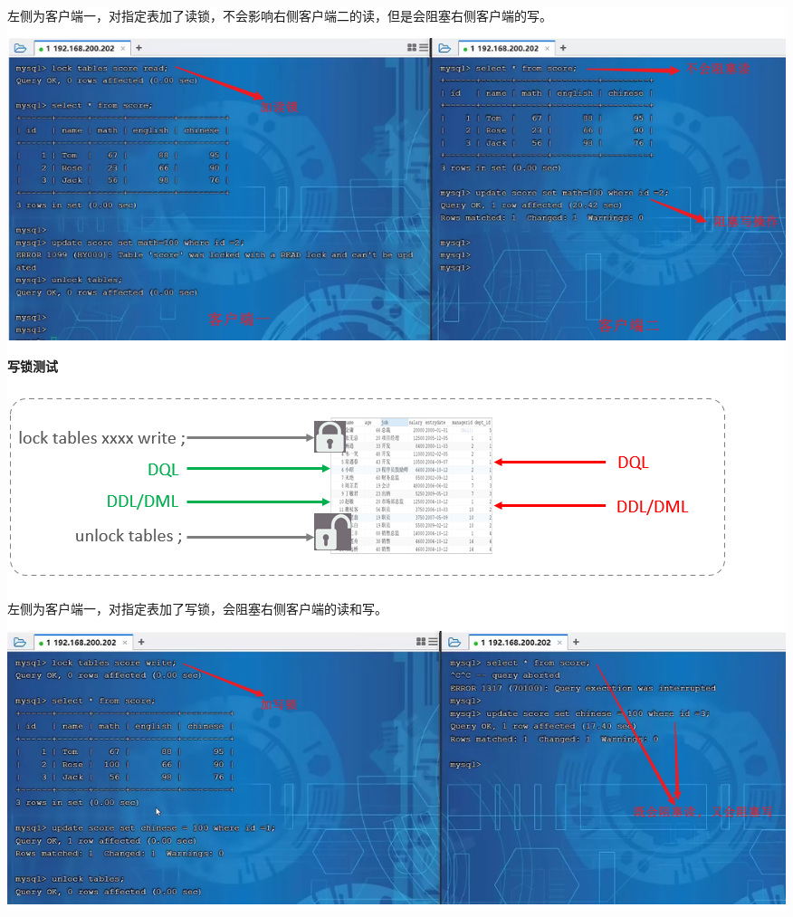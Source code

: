 左侧为客户端一，对指定表加了读锁，不会影响右侧客户端二的读，但是会阻塞右侧客户端的写。

![](images/266060715239275.png)

**写锁测试**

![](images/201330815227142.png)

左侧为客户端一，对指定表加了写锁，会阻塞右侧客户端的读和写。

![](images/311250815247308.png)
